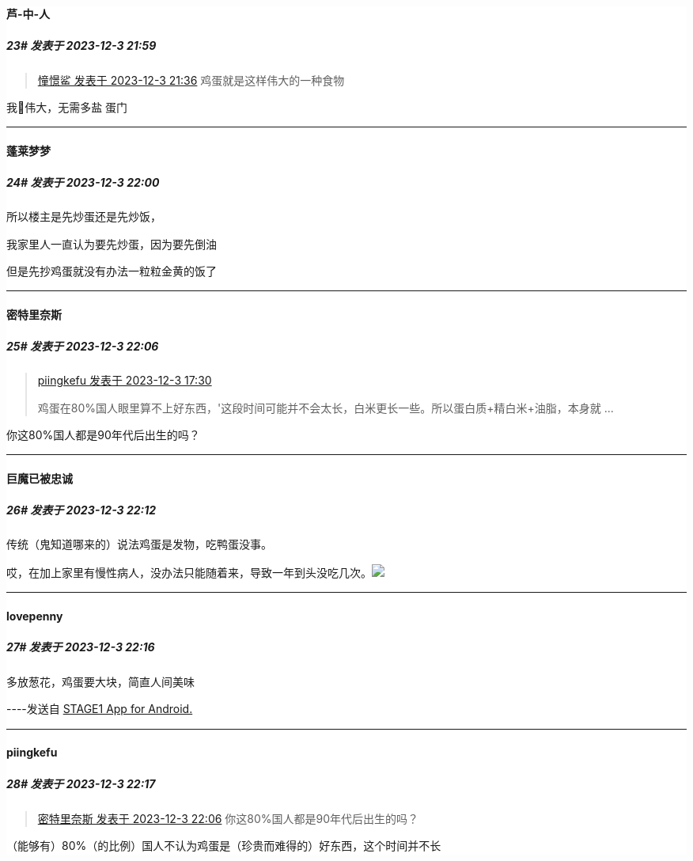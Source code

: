 ####  芦-中-人  
##### 23#       发表于 2023-12-3 21:59

<blockquote><a href="httphttps://bbs.saraba1st.com/2b/forum.php?mod=redirect&amp;goto=findpost&amp;pid=63213728&amp;ptid=2162803" target="_blank">憧憬鲨 发表于 2023-12-3 21:36</a>
鸡蛋就是这样伟大的一种食物</blockquote>
我🥚伟大，无需多盐
蛋门

*****

####  蓬莱梦梦  
##### 24#       发表于 2023-12-3 22:00

所以楼主是先炒蛋还是先炒饭，

我家里人一直认为要先炒蛋，因为要先倒油

但是先抄鸡蛋就没有办法一粒粒金黄的饭了

*****

####  密特里奈斯  
##### 25#       发表于 2023-12-3 22:06

<blockquote><a href="httphttps://bbs.saraba1st.com/2b/forum.php?mod=redirect&amp;goto=findpost&amp;pid=63211693&amp;ptid=2162803" target="_blank">piingkefu 发表于 2023-12-3 17:30</a>

鸡蛋在80%国人眼里算不上好东西，'这段时间可能并不会太长，白米更长一些。所以蛋白质+精白米+油脂，本身就 ...</blockquote>
你这80%国人都是90年代后出生的吗？

*****

####  巨魔已被忠诚  
##### 26#       发表于 2023-12-3 22:12

传统（鬼知道哪来的）说法鸡蛋是发物，吃鸭蛋没事。

哎，在加上家里有慢性病人，没办法只能随着来，导致一年到头没吃几次。<img src="https://static.saraba1st.com/image/smiley/face2017/125.png" referrerpolicy="no-referrer">

*****

####  lovepenny  
##### 27#       发表于 2023-12-3 22:16

多放葱花，鸡蛋要大块，简直人间美味

----发送自 [STAGE1 App for Android.](http://stage1.5j4m.com/?1.37)

*****

####  piingkefu  
##### 28#       发表于 2023-12-3 22:17

<blockquote><a href="httphttps://bbs.saraba1st.com/2b/forum.php?mod=redirect&amp;goto=findpost&amp;pid=63214017&amp;ptid=2162803" target="_blank">密特里奈斯 发表于 2023-12-3 22:06</a>
你这80%国人都是90年代后出生的吗？</blockquote>
（能够有）80%（的比例）国人不认为鸡蛋是（珍贵而难得的）好东西，这个时间并不长
